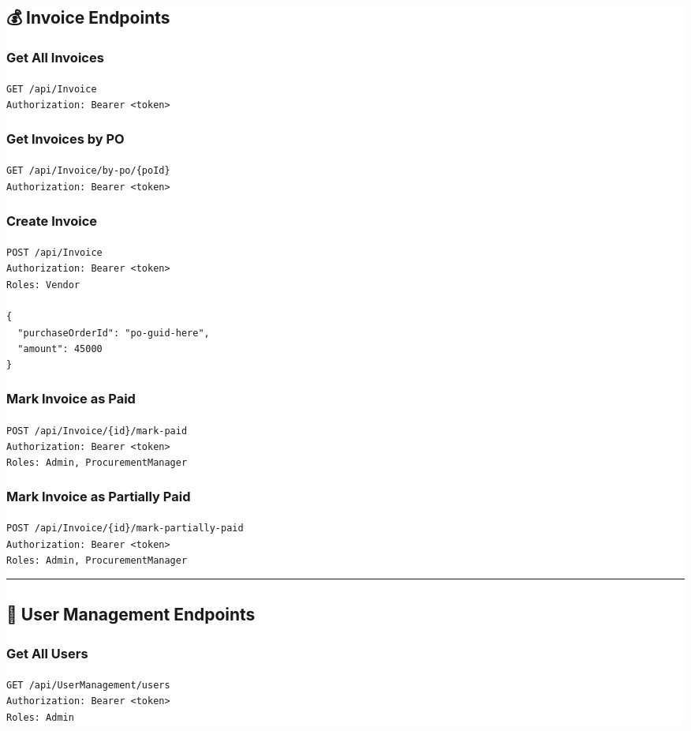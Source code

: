 
## 💰 Invoice Endpoints

### Get All Invoices
```http
GET /api/Invoice
Authorization: Bearer <token>
```

### Get Invoices by PO
```http
GET /api/Invoice/by-po/{poId}
Authorization: Bearer <token>
```

### Create Invoice
```http
POST /api/Invoice
Authorization: Bearer <token>
Roles: Vendor

{
  "purchaseOrderId": "po-guid-here",
  "amount": 45000
}
```

### Mark Invoice as Paid
```http
POST /api/Invoice/{id}/mark-paid
Authorization: Bearer <token>
Roles: Admin, ProcurementManager
```

### Mark Invoice as Partially Paid
```http
POST /api/Invoice/{id}/mark-partially-paid
Authorization: Bearer <token>
Roles: Admin, ProcurementManager
```

---

## 👥 User Management Endpoints

### Get All Users
```http
GET /api/UserManagement/users
Authorization: Bearer <token>
Roles: Admin
```
